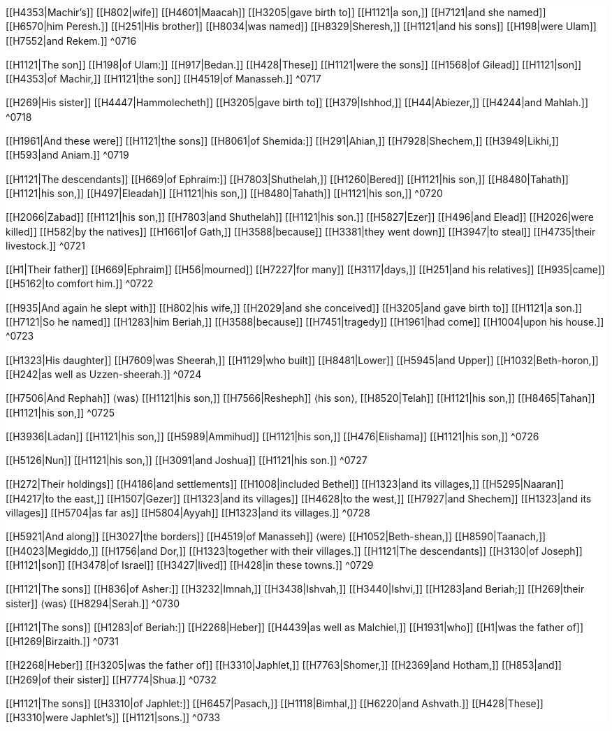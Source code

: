 [[H4353|Machir’s]] [[H802|wife]] [[H4601|Maacah]] [[H3205|gave birth to]] [[H1121|a son,]] [[H7121|and she named]] [[H6570|him Peresh.]] [[H251|His brother]] [[H8034|was named]] [[H8329|Sheresh,]] [[H1121|and his sons]] [[H198|were Ulam]] [[H7552|and Rekem.]] ^0716

[[H1121|The son]] [[H198|of Ulam:]] [[H917|Bedan.]] [[H428|These]] [[H1121|were the sons]] [[H1568|of Gilead]] [[H1121|son]] [[H4353|of Machir,]] [[H1121|the son]] [[H4519|of Manasseh.]] ^0717

[[H269|His sister]] [[H4447|Hammolecheth]] [[H3205|gave birth to]] [[H379|Ishhod,]] [[H44|Abiezer,]] [[H4244|and Mahlah.]] ^0718

[[H1961|And these were]] [[H1121|the sons]] [[H8061|of Shemida:]] [[H291|Ahian,]] [[H7928|Shechem,]] [[H3949|Likhi,]] [[H593|and Aniam.]] ^0719

[[H1121|The descendants]] [[H669|of Ephraim:]] [[H7803|Shuthelah,]] [[H1260|Bered]] [[H1121|his son,]] [[H8480|Tahath]] [[H1121|his son,]] [[H497|Eleadah]] [[H1121|his son,]] [[H8480|Tahath]] [[H1121|his son,]] ^0720

[[H2066|Zabad]] [[H1121|his son,]] [[H7803|and Shuthelah]] [[H1121|his son.]] [[H5827|Ezer]] [[H496|and Elead]] [[H2026|were killed]] [[H582|by the natives]] [[H1661|of Gath,]] [[H3588|because]] [[H3381|they went down]] [[H3947|to steal]] [[H4735|their livestock.]] ^0721

[[H1|Their father]] [[H669|Ephraim]] [[H56|mourned]] [[H7227|for many]] [[H3117|days,]] [[H251|and his relatives]] [[H935|came]] [[H5162|to comfort him.]] ^0722

[[H935|And again he slept with]] [[H802|his wife,]] [[H2029|and she conceived]] [[H3205|and gave birth to]] [[H1121|a son.]] [[H7121|So he named]] [[H1283|him Beriah,]] [[H3588|because]] [[H7451|tragedy]] [[H1961|had come]] [[H1004|upon his house.]] ^0723

[[H1323|His daughter]] [[H7609|was Sheerah,]] [[H1129|who built]] [[H8481|Lower]] [[H5945|and Upper]] [[H1032|Beth-horon,]] [[H242|as well as Uzzen-sheerah.]] ^0724

[[H7506|And Rephah]] ⟨was⟩ [[H1121|his son,]] [[H7566|Resheph]] ⟨his son⟩, [[H8520|Telah]] [[H1121|his son,]] [[H8465|Tahan]] [[H1121|his son,]] ^0725

[[H3936|Ladan]] [[H1121|his son,]] [[H5989|Ammihud]] [[H1121|his son,]] [[H476|Elishama]] [[H1121|his son,]] ^0726

[[H5126|Nun]] [[H1121|his son,]] [[H3091|and Joshua]] [[H1121|his son.]] ^0727

[[H272|Their holdings]] [[H4186|and settlements]] [[H1008|included  Bethel]] [[H1323|and its villages,]] [[H5295|Naaran]] [[H4217|to the east,]] [[H1507|Gezer]] [[H1323|and its villages]] [[H4628|to the west,]] [[H7927|and Shechem]] [[H1323|and its villages]] [[H5704|as far as]] [[H5804|Ayyah]] [[H1323|and its villages.]] ^0728

[[H5921|And along]] [[H3027|the borders]] [[H4519|of Manasseh]] ⟨were⟩ [[H1052|Beth-shean,]] [[H8590|Taanach,]] [[H4023|Megiddo,]] [[H1756|and Dor,]] [[H1323|together with their villages.]] [[H1121|The descendants]] [[H3130|of Joseph]] [[H1121|son]] [[H3478|of Israel]] [[H3427|lived]] [[H428|in these towns.]] ^0729

[[H1121|The sons]] [[H836|of Asher:]] [[H3232|Imnah,]] [[H3438|Ishvah,]] [[H3440|Ishvi,]] [[H1283|and Beriah;]] [[H269|their sister]] ⟨was⟩ [[H8294|Serah.]] ^0730

[[H1121|The sons]] [[H1283|of Beriah:]] [[H2268|Heber]] [[H4439|as well as Malchiel,]] [[H1931|who]] [[H1|was the father of]] [[H1269|Birzaith.]] ^0731

[[H2268|Heber]] [[H3205|was the father of]] [[H3310|Japhlet,]] [[H7763|Shomer,]] [[H2369|and Hotham,]] [[H853|and]] [[H269|of their sister]] [[H7774|Shua.]] ^0732

[[H1121|The sons]] [[H3310|of Japhlet:]] [[H6457|Pasach,]] [[H1118|Bimhal,]] [[H6220|and Ashvath.]] [[H428|These]] [[H3310|were Japhlet’s]] [[H1121|sons.]] ^0733
